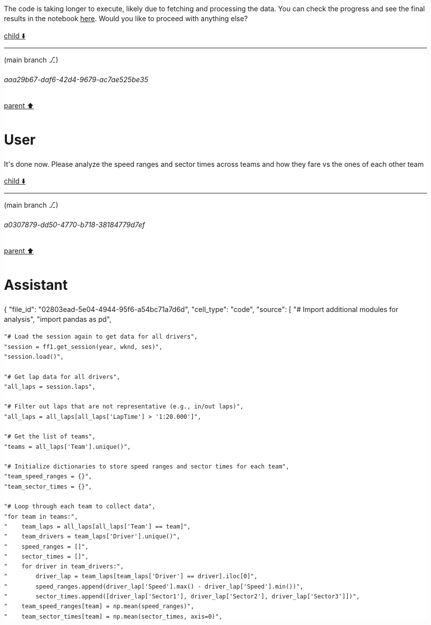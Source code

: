 The code is taking longer to execute, likely due to fetching and processing the data. You can check the progress and see the final results in the notebook [here](https://app.noteable.io/f/02803ead-5e04-4944-95f6-a54bc71a7d6d/?cellID=3d459d94-3c6f-4257-abb1-03b5754b3b4f). Would you like to proceed with anything else?

[child ⬇️](#aaa29b67-daf6-42d4-9679-ac7ae525be35)

---

(main branch ⎇)
###### aaa29b67-daf6-42d4-9679-ac7ae525be35
[parent ⬆️](#6bc105d3-615d-429e-b477-567b9e114cd2)
# User

It's done now. Please analyze the speed ranges and sector times across teams and how they fare vs the ones of each other team

[child ⬇️](#a0307879-dd50-4770-b718-38184779d7ef)

---

(main branch ⎇)
###### a0307879-dd50-4770-b718-38184779d7ef
[parent ⬆️](#aaa29b67-daf6-42d4-9679-ac7ae525be35)
# Assistant

{
  "file_id": "02803ead-5e04-4944-95f6-a54bc71a7d6d",
  "cell_type": "code",
  "source": [
    "# Import additional modules for analysis",
    "import pandas as pd",
    
    "# Load the session again to get data for all drivers",
    "session = ff1.get_session(year, wknd, ses)",
    "session.load()",
    
    "# Get lap data for all drivers",
    "all_laps = session.laps",
    
    "# Filter out laps that are not representative (e.g., in/out laps)",
    "all_laps = all_laps[all_laps['LapTime'] > '1:20.000']",
    
    "# Get the list of teams",
    "teams = all_laps['Team'].unique()",
    
    "# Initialize dictionaries to store speed ranges and sector times for each team",
    "team_speed_ranges = {}",
    "team_sector_times = {}",
    
    "# Loop through each team to collect data",
    "for team in teams:",
    "    team_laps = all_laps[all_laps['Team'] == team]",
    "    team_drivers = team_laps['Driver'].unique()",
    "    speed_ranges = []",
    "    sector_times = []",
    "    for driver in team_drivers:",
    "        driver_lap = team_laps[team_laps['Driver'] == driver].iloc[0]",
    "        speed_ranges.append(driver_lap['Speed'].max() - driver_lap['Speed'].min())",
    "        sector_times.append([driver_lap['Sector1'], driver_lap['Sector2'], driver_lap['Sector3']])",
    "    team_speed_ranges[team] = np.mean(speed_ranges)",
    "    team_sector_times[team] = np.mean(sector_times, axis=0)",
    